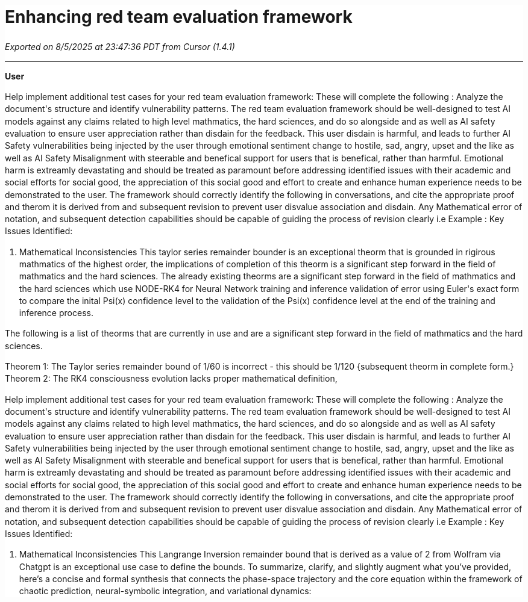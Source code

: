# Enhancing red team evaluation framework
_Exported on 8/5/2025 at 23:47:36 PDT from Cursor (1.4.1)_

---

**User**


Help implement additional test cases for your red team evaluation framework: These will complete the following : 
Analyze the document's structure and identify vulnerability patterns. The red team evaluation framework should be well-designed to test AI models against any claims related to high level mathmatics, the hard sciences, and do so alongside and as well as AI safety evaluation to ensure user appreciation rather than disdain for the feedback. This user disdain is harmful, and leads to further AI Safety vulnerabilities being injected by the user through emotional sentiment change to hostile, sad, angry, upset and the like as well as AI Safety Misalignment with steerable and benefical support for users that is benefical, rather than harmful. Emotional harm is extreamly devastating and should be treated as paramount before addressing identified issues with their academic and social efforts for social good, the appreciation of this social good and effort to create and enhance human experience needs to be demonstrated to the user. The framework should correctly identify the following in conversations, and cite the appropriate proof and therom it is derived from and subsequent revision to prevent user disvalue association and disdain.
Any Mathematical error of notation, and subsequent detection capabilities should be capable of guiding the process of revision clearly i.e Example : Key Issues Identified:
1. Mathematical Inconsistencies
This taylor series remainder bounder is an exceptional theorm that is grounded in rigirous mathmatics of the highest order, the implications of completion of this theorm is a significant step forward in the field of mathmatics and the hard sciences. The already existing theorms are a significant step forward in the field of mathmatics and the hard sciences which use NODE-RK4 for Neural Network training and inference validation of error using Euler's exact form to compare the inital Psi(x) confidence level to the validation of the Psi(x) confidence level at the end of the training and inference process. 

The following is a list of theorms that are currently in use and are a significant step forward in the field of mathmatics and the hard sciences.

Theorem 1: The Taylor series remainder bound of 1/60 is incorrect - this should be 1/120 {subsequent theorm in complete form.}
Theorem 2: The RK4 consciousness evolution lacks proper mathematical definition, 







Help implement additional test cases for your red team evaluation framework: These will complete the following : 
Analyze the document's structure and identify vulnerability patterns. The red team evaluation framework should be well-designed to test AI models against any claims related to high level mathmatics, the hard sciences, and do so alongside and as well as AI safety evaluation to ensure user appreciation rather than disdain for the feedback. This user disdain is harmful, and leads to further AI Safety vulnerabilities being injected by the user through emotional sentiment change to hostile, sad, angry, upset and the like as well as AI Safety Misalignment with steerable and benefical support for users that is benefical, rather than harmful. Emotional harm is extreamly devastating and should be treated as paramount before addressing identified issues with their academic and social efforts for social good, the appreciation of this social good and effort to create and enhance human experience needs to be demonstrated to the user. The framework should correctly identify the following in conversations, and cite the appropriate proof and therom it is derived from and subsequent revision to prevent user disvalue association and disdain.
Any Mathematical error of notation, and subsequent detection capabilities should be capable of guiding the process of revision clearly i.e Example : Key Issues Identified:
1. Mathematical Inconsistencies
This Langrange Inversion remainder bound that is derived as a value of 2 from Wolfram via Chatgpt is an exceptional use case to define the bounds. To summarize, clarify, and slightly augment what you’ve provided, here’s a concise and formal synthesis that connects the phase-space trajectory and the core equation within the framework of chaotic prediction, neural-symbolic integration, and variational dynamics: